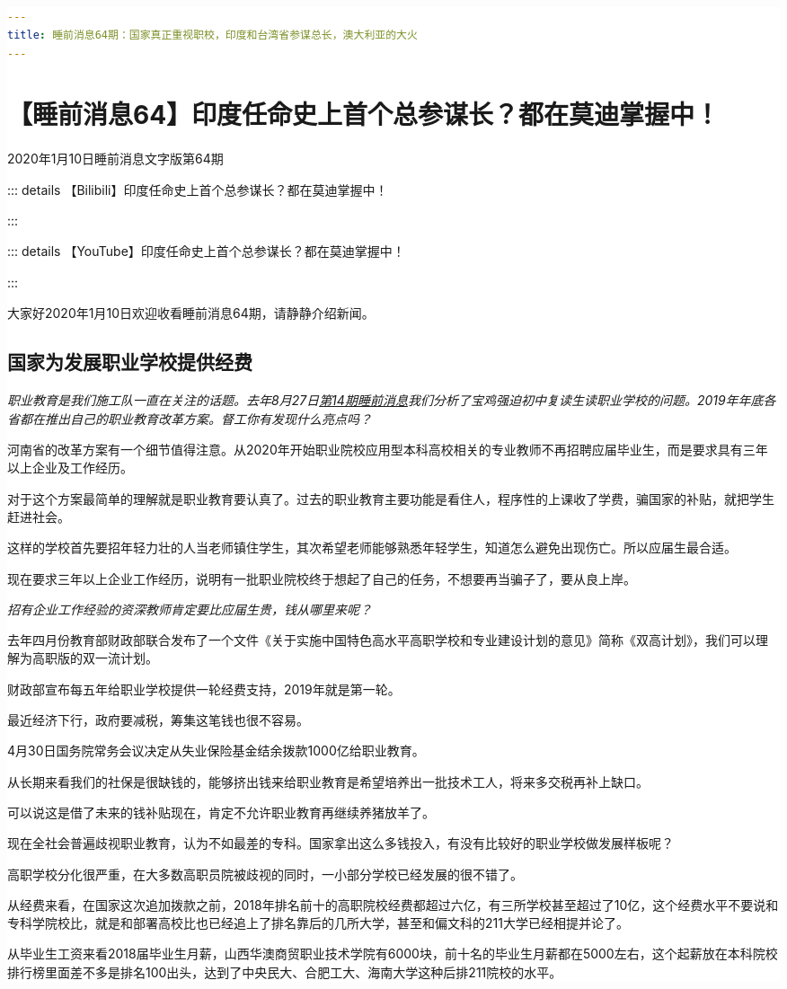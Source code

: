 ```yaml
---
title: 睡前消息64期：国家真正重视职校，印度和台湾省参谋总长，澳大利亚的大火
---
```

# 【睡前消息64】印度任命史上首个总参谋长？都在莫迪掌握中！

2020年1月10日睡前消息文字版第64期

::: details 【Bilibili】印度任命史上首个总参谋长？都在莫迪掌握中！
<iframe src="https://player.bilibili.com/player.html?bvid=BV1BJ411H7a9&page=1&high_quality=1" scrolling="no" border="0" frameborder="no" framespacing="0" allowfullscreen="true" height=400 width=100%> </iframe>
:::

::: details 【YouTube】印度任命史上首个总参谋长？都在莫迪掌握中！
<iframe width="100%" height="400" src="https://www.youtube.com/embed/sO8dgLLnKvw" frameborder="0" allow="accelerometer; autoplay; clipboard-write; encrypted-media; gyroscope; picture-in-picture" allowfullscreen></iframe>
:::

大家好2020年1月10日欢迎收看睡前消息64期，请静静介绍新闻。

## 国家为发展职业学校提供经费

*职业教育是我们施工队一直在关注的话题。去年8月27日[第14期睡前消息](14.md)我们分析了宝鸡强迫初中复读生读职业学校的问题。2019年年底各省都在推出自己的职业教育改革方案。督工你有发现什么亮点吗？*

河南省的改革方案有一个细节值得注意。从2020年开始职业院校应用型本科高校相关的专业教师不再招聘应届毕业生，而是要求具有三年以上企业及工作经历。

对于这个方案最简单的理解就是职业教育要认真了。过去的职业教育主要功能是看住人，程序性的上课收了学费，骗国家的补贴，就把学生赶进社会。

这样的学校首先要招年轻力壮的人当老师镇住学生，其次希望老师能够熟悉年轻学生，知道怎么避免出现伤亡。所以应届生最合适。

现在要求三年以上企业工作经历，说明有一批职业院校终于想起了自己的任务，不想要再当骗子了，要从良上岸。

*招有企业工作经验的资深教师肯定要比应届生贵，钱从哪里来呢？*

去年四月份教育部财政部联合发布了一个文件《关于实施中国特色高水平高职学校和专业建设计划的意见》简称《双高计划》，我们可以理解为高职版的双一流计划。

财政部宣布每五年给职业学校提供一轮经费支持，2019年就是第一轮。

最近经济下行，政府要减税，筹集这笔钱也很不容易。

4月30日国务院常务会议决定从失业保险基金结余拨款1000亿给职业教育。

从长期来看我们的社保是很缺钱的，能够挤出钱来给职业教育是希望培养出一批技术工人，将来多交税再补上缺口。

可以说这是借了未来的钱补贴现在，肯定不允许职业教育再继续养猪放羊了。

现在全社会普遍歧视职业教育，认为不如最差的专科。国家拿出这么多钱投入，有没有比较好的职业学校做发展样板呢？

高职学校分化很严重，在大多数高职员院被歧视的同时，一小部分学校已经发展的很不错了。

从经费来看，在国家这次追加拨款之前，2018年排名前十的高职院校经费都超过六亿，有三所学校甚至超过了10亿，这个经费水平不要说和专科学院校比，就是和部署高校比也已经追上了排名靠后的几所大学，甚至和偏文科的211大学已经相提并论了。

从毕业生工资来看2018届毕业生月薪，山西华澳商贸职业技术学院有6000块，前十名的毕业生月薪都在5000左右，这个起薪放在本科院校排行榜里面差不多是排名100出头，达到了中央民大、合肥工大、海南大学这种后排211院校的水平。
